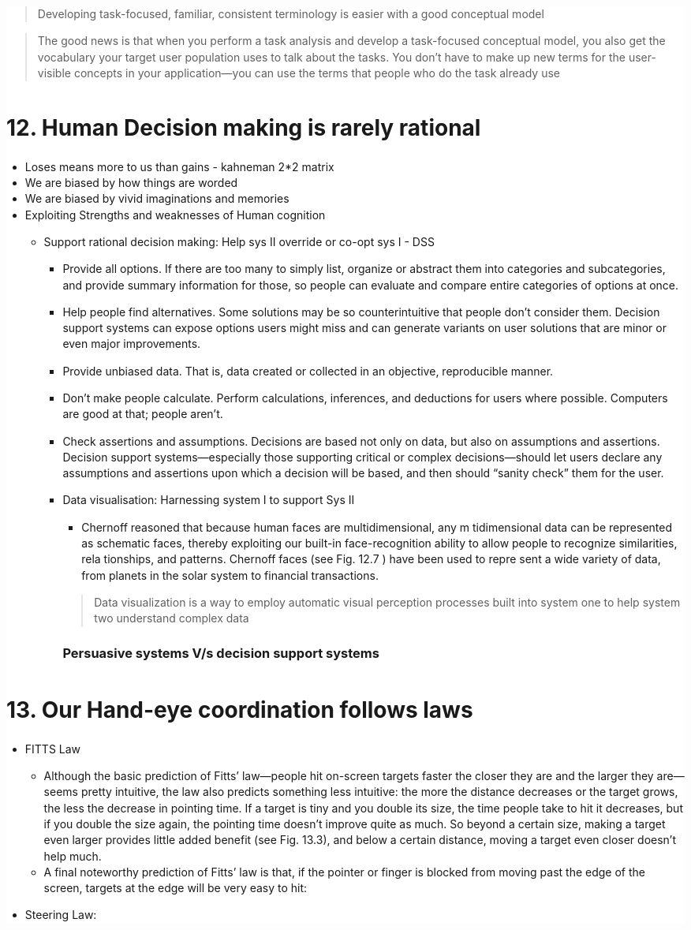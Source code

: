 > Developing task-focused, familiar, consistent terminology is easier with a good conceptual model

> The good news is that when you perform a task analysis and develop a task-focused conceptual model, you also get the vocabulary your target user population uses to talk about the tasks. You don’t have to make up new terms for the user-visible concepts in your application—you can use the terms that people who do the task already use

# 12. Human Decision making is rarely rational

-   Loses means more to us than gains - kahneman 2*2 matrix
-   We are biased by how things are worded
-   We are biased by vivid imaginations and memories
-   Exploiting Strengths and weaknesses of Human cognition
    -   Support rational decision making: Help sys II override or co-opt sys I - DSS
        
        -   Provide all options. If there are too many to simply list, organize or abstract them into categories and subcategories, and provide summary information for those, so people can evaluate and compare entire categories of options at once.
            
        -   Help people find alternatives. Some solutions may be so counterintuitive that people don’t consider them. Decision support systems can expose options users might miss and can generate variants on user solutions that are minor or even major improvements.
            
        -   Provide unbiased data. That is, data created or collected in an objective, reproducible manner.
            
        -   Don’t make people calculate. Perform calculations, inferences, and deductions for users where possible. Computers are good at that; people aren’t.
            
        -   Check assertions and assumptions. Decisions are based not only on data, but also on assumptions and assertions. Decision support systems—especially those supporting critical or complex decisions—should let users declare any assumptions and assertions upon which a decision will be based, and then should “sanity check” them for the user.
            
        -   Data visualisation: Harnessing system I to support Sys II
            
            -   Chernoff reasoned that because human faces are multidimensional, any m tidimensional data can be represented as schematic faces, thereby exploiting our built-in face-recognition ability to allow people to recognize similarities, rela tionships, and patterns. Chernoff faces (see Fig. 12.7 ) have been used to repre sent a wide variety of data, from planets in the solar system to financial transactions.
            
            > Data visualization is a way to employ automatic visual perception processes built into system one to help system two understand complex data
            
            ### Persuasive systems V/s decision support systems
            

# 13. Our Hand-eye coordination follows laws

-   FITTS Law
    
    -   Although the basic prediction of Fitts’ law—people hit on-screen targets faster the closer they are and the larger they are—seems pretty intuitive, the law also predicts something less intuitive: the more the distance decreases or the target grows, the less the decrease in pointing time. If a target is tiny and you double its size, the time people take to hit it decreases, but if you double the size again, the pointing time doesn’t improve quite as much. So beyond a certain size, making a target even larger provides little added benefit (see Fig. 13.3), and below a certain distance, moving a target even closer doesn’t help much.
    -   A final noteworthy prediction of Fitts’ law is that, if the pointer or finger is blocked from moving past the edge of the screen, targets at the edge will be very easy to hit:
-   Steering Law:
    